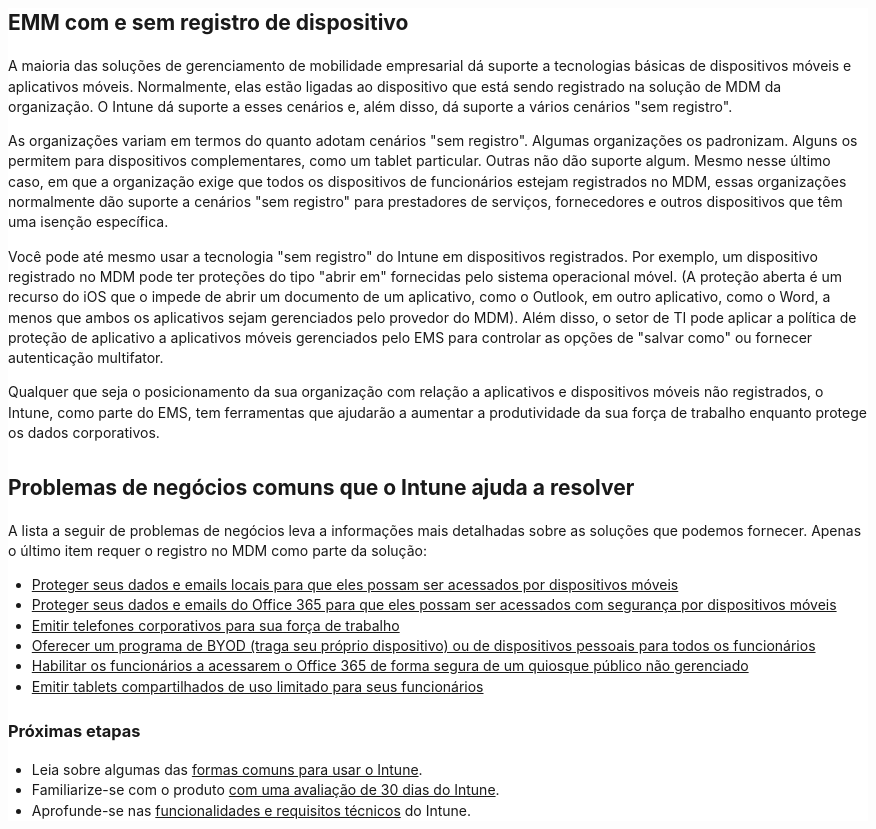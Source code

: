 ## <a name="emm-with-and-without-device-enrollment"></a>EMM com e sem registro de dispositivo
A maioria das soluções de gerenciamento de mobilidade empresarial dá suporte a tecnologias básicas de dispositivos móveis e aplicativos móveis. Normalmente, elas estão ligadas ao dispositivo que está sendo registrado na solução de MDM da organização. O Intune dá suporte a esses cenários e, além disso, dá suporte a vários cenários "sem registro".  

As organizações variam em termos do quanto adotam cenários "sem registro". Algumas organizações os padronizam. Alguns os permitem para dispositivos complementares, como um tablet particular. Outras não dão suporte algum. Mesmo nesse último caso, em que a organização exige que todos os dispositivos de funcionários estejam registrados no MDM, essas organizações normalmente dão suporte a cenários "sem registro" para prestadores de serviços, fornecedores e outros dispositivos que têm uma isenção específica.

Você pode até mesmo usar a tecnologia "sem registro" do Intune em dispositivos registrados. Por exemplo, um dispositivo registrado no MDM pode ter proteções do tipo "abrir em" fornecidas pelo sistema operacional móvel. (A proteção aberta é um recurso do iOS que o impede de abrir um documento de um aplicativo, como o Outlook, em outro aplicativo, como o Word, a menos que ambos os aplicativos sejam gerenciados pelo provedor do MDM). Além disso, o setor de TI pode aplicar a política de proteção de aplicativo a aplicativos móveis gerenciados pelo EMS para controlar as opções de "salvar como" ou fornecer autenticação multifator.

Qualquer que seja o posicionamento da sua organização com relação a aplicativos e dispositivos móveis não registrados, o Intune, como parte do EMS, tem ferramentas que ajudarão a aumentar a produtividade da sua força de trabalho enquanto protege os dados corporativos.

## <a name="common-business-problems-that-intune-helps-solve"></a>Problemas de negócios comuns que o Intune ajuda a resolver
A lista a seguir de problemas de negócios leva a informações mais detalhadas sobre as soluções que podemos fornecer. Apenas o último item requer o registro no MDM como parte da solução:

* [Proteger seus dados e emails locais para que eles possam ser acessados por dispositivos móveis](common-ways-to-use-intune.md#protecting-your-on-premises-email-and-data-so-it-can-be-safely-accessed-by-mobile-devices)
* [Proteger seus dados e emails do Office 365 para que eles possam ser acessados com segurança por dispositivos móveis](common-ways-to-use-intune.md#protecting-your-office-365-email-and-data-so-it-can-be-safely-accessed-by-mobile-devices)
* [Emitir telefones corporativos para sua força de trabalho](common-ways-to-use-intune.md#issue-corporate-owned-phones-to-your-information-workers)
* [Oferecer um programa de BYOD (traga seu próprio dispositivo) ou de dispositivos pessoais para todos os funcionários](common-ways-to-use-intune.md#offer-a-bring-your-own-device-program-to-all-employees)
* [Habilitar os funcionários a acessarem o Office 365 de forma segura de um quiosque público não gerenciado](common-ways-to-use-intune.md#enable-your-employees-to-securely-access-office-365-from-an-unmanaged-public-kiosk)
* [Emitir tablets compartilhados de uso limitado para seus funcionários](common-ways-to-use-intune.md#issue-limited-use-shared-tablets-to-your-task-workers)

### <a name="next-steps"></a>Próximas etapas
* Leia sobre algumas das [formas comuns para usar o Intune](common-ways-to-use-intune.md).
* Familiarize-se com o produto [com uma avaliação de 30 dias do Intune](get-started-with-a-30-day-trial-of-microsoft-intune.md).
* Aprofunde-se nas [funcionalidades e requisitos técnicos](/intune/get-started/what-to-know-before-you-start-microsoft-intune) do Intune.

